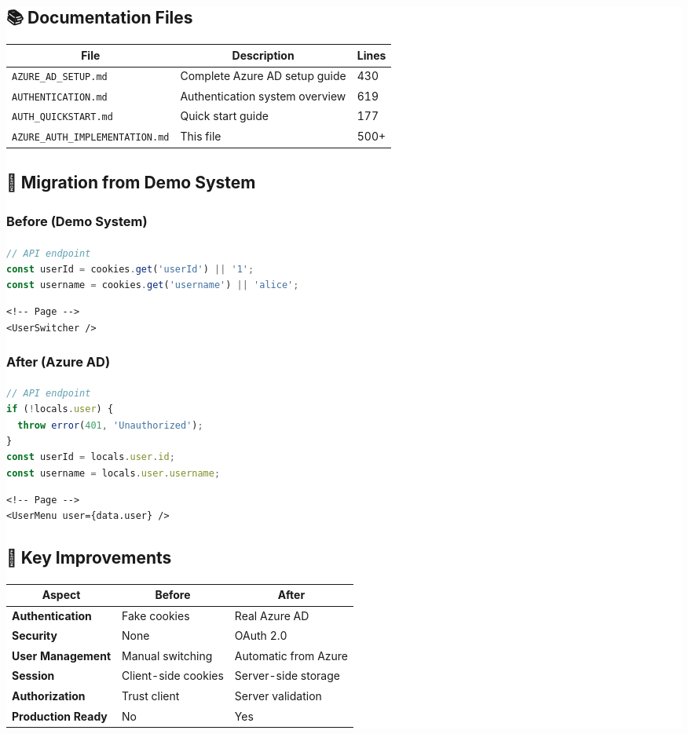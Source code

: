 
## 📚 Documentation Files

| File | Description | Lines |
|------|-------------|-------|
| `AZURE_AD_SETUP.md` | Complete Azure AD setup guide | 430 |
| `AUTHENTICATION.md` | Authentication system overview | 619 |
| `AUTH_QUICKSTART.md` | Quick start guide | 177 |
| `AZURE_AUTH_IMPLEMENTATION.md` | This file | 500+ |

## 🔄 Migration from Demo System

### Before (Demo System)

```typescript
// API endpoint
const userId = cookies.get('userId') || '1';
const username = cookies.get('username') || 'alice';
```

```svelte
<!-- Page -->
<UserSwitcher />
```

### After (Azure AD)

```typescript
// API endpoint
if (!locals.user) {
  throw error(401, 'Unauthorized');
}
const userId = locals.user.id;
const username = locals.user.username;
```

```svelte
<!-- Page -->
<UserMenu user={data.user} />
```

## 🎯 Key Improvements

| Aspect | Before | After |
|--------|--------|-------|
| **Authentication** | Fake cookies | Real Azure AD |
| **Security** | None | OAuth 2.0 |
| **User Management** | Manual switching | Automatic from Azure |
| **Session** | Client-side cookies | Server-side storage |
| **Authorization** | Trust client | Server validation |
| **Production Ready** | No | Yes |
